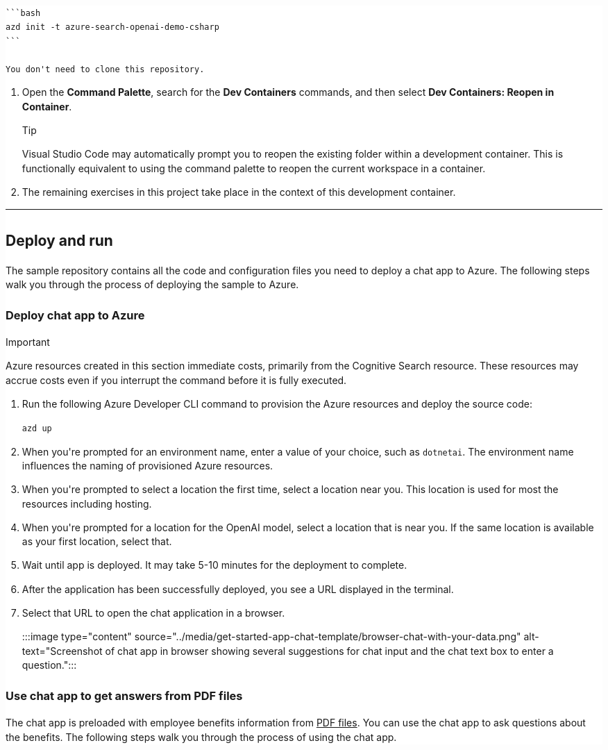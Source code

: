     ```bash
    azd init -t azure-search-openai-demo-csharp
    ```

    You don't need to clone this repository.

1. Open the **Command Palette**, search for the **Dev Containers** commands, and then select **Dev Containers: Reopen in Container**.

    > [!TIP]
    > Visual Studio Code may automatically prompt you to reopen the existing folder within a development container. This is functionally equivalent to using the command palette to reopen the current workspace in a container.

1. The remaining exercises in this project take place in the context of this development container.

---

## Deploy and run

The sample repository contains all the code and configuration files you need to deploy a chat app to Azure. The following steps walk you through the process of deploying the sample to Azure.

### Deploy chat app to Azure

> [!IMPORTANT]
> Azure resources created in this section immediate costs, primarily from the Cognitive Search resource. These resources may accrue costs even if you interrupt the command before it is fully executed. 

1. Run the following Azure Developer CLI command to provision the Azure resources and deploy the source code:

    ```bash
    azd up
    ```

1. When you're prompted for an environment name, enter a value of your choice, such as `dotnetai`. The environment name influences the naming of provisioned Azure resources.
1. When you're prompted to select a location the first time, select a location near you. This location is used for most the resources including hosting.
1. When you're prompted for a location for the OpenAI model, select a location that is near you. If the same location is available as your first location, select that.
1. Wait until app is deployed. It may take 5-10 minutes for the deployment to complete.
1. After the application has been successfully deployed, you see a URL displayed in the terminal. 
1. Select that URL to open the chat application in a browser.

    :::image type="content" source="../media/get-started-app-chat-template/browser-chat-with-your-data.png" alt-text="Screenshot of chat app in browser showing several suggestions for chat input and the chat text box to enter a question.":::

### Use chat app to get answers from PDF files

The chat app is preloaded with employee benefits information from [PDF files](https://github.com/Azure-Samples/azure-search-openai-demo-csharp/tree/main/data). You can use the chat app to ask questions about the benefits. The following steps walk you through the process of using the chat app.
